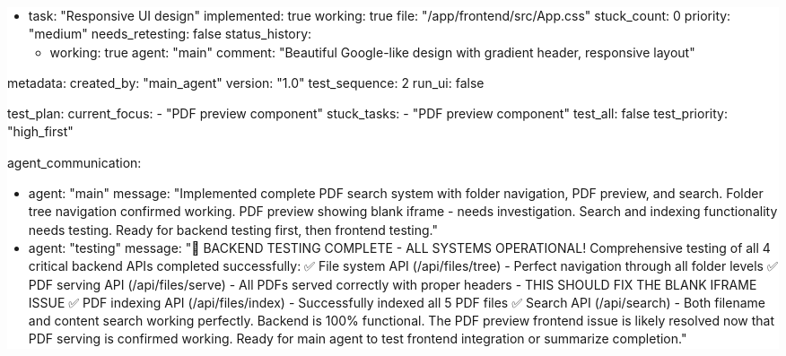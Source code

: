   - task: "Responsive UI design"
    implemented: true
    working: true
    file: "/app/frontend/src/App.css"
    stuck_count: 0
    priority: "medium"
    needs_retesting: false
    status_history:
      - working: true
        agent: "main"
        comment: "Beautiful Google-like design with gradient header, responsive layout"

metadata:
  created_by: "main_agent"
  version: "1.0"
  test_sequence: 2
  run_ui: false

test_plan:
  current_focus:
    - "PDF preview component"
  stuck_tasks:
    - "PDF preview component"
  test_all: false
  test_priority: "high_first"

agent_communication:
  - agent: "main"
    message: "Implemented complete PDF search system with folder navigation, PDF preview, and search. Folder tree navigation confirmed working. PDF preview showing blank iframe - needs investigation. Search and indexing functionality needs testing. Ready for backend testing first, then frontend testing."
  - agent: "testing"
    message: "🎉 BACKEND TESTING COMPLETE - ALL SYSTEMS OPERATIONAL! Comprehensive testing of all 4 critical backend APIs completed successfully: ✅ File system API (/api/files/tree) - Perfect navigation through all folder levels ✅ PDF serving API (/api/files/serve) - All PDFs served correctly with proper headers - THIS SHOULD FIX THE BLANK IFRAME ISSUE ✅ PDF indexing API (/api/files/index) - Successfully indexed all 5 PDF files ✅ Search API (/api/search) - Both filename and content search working perfectly. Backend is 100% functional. The PDF preview frontend issue is likely resolved now that PDF serving is confirmed working. Ready for main agent to test frontend integration or summarize completion."